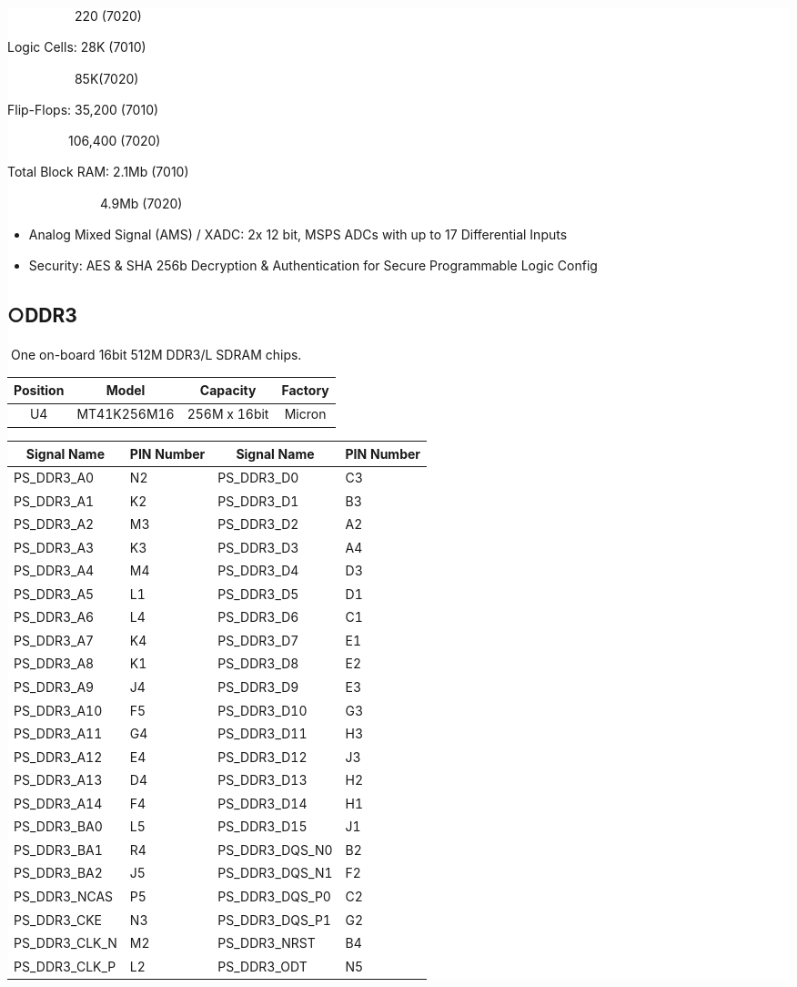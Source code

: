   ​    	&ensp;&ensp;&ensp;&ensp;&ensp;&ensp;&ensp;&ensp;&ensp;&ensp;220 (7020)

  Logic Cells: 28K (7010)

  ​		  &ensp;&ensp;&ensp;&ensp;&ensp;&ensp;&ensp;&ensp;&ensp;&ensp;85K(7020)

  Flip-Flops: 35,200 (7010) 

  ​    	 &ensp;&ensp;&ensp;&ensp;&ensp;&ensp;&ensp;&ensp;&ensp;106,400 (7020)

  Total Block RAM: 2.1Mb (7010) 

  ​       &ensp;&ensp;&ensp;&ensp;&ensp;&ensp;&ensp;&ensp;&ensp;&ensp;&ensp;&ensp;&ensp;&ensp;4.9Mb (7020)

- Analog Mixed Signal (AMS) / XADC:  2x 12 bit, MSPS ADCs with up to 17 Differential Inputs

- Security: AES & SHA 256b Decryption & Authentication for Secure Programmable Logic Config

## ○DDR3

​	One on-board 16bit 512M DDR3/L SDRAM chips.

| Position |    Model    |   Capacity   | Factory |
| :------: | :---------: | :----------: | :-----: |
|    U4    | MT41K256M16 | 256M x 16bit | Micron  |

| Signal Name   | PIN Number | Signal Name    | PIN Number |
| ------------- | ---------- | -------------- | ---------- |
| PS_DDR3_A0    | N2         | PS_DDR3_D0     | C3         |
| PS_DDR3_A1    | K2         | PS_DDR3_D1     | B3         |
| PS_DDR3_A2    | M3         | PS_DDR3_D2     | A2         |
| PS_DDR3_A3    | K3         | PS_DDR3_D3     | A4         |
| PS_DDR3_A4    | M4         | PS_DDR3_D4     | D3         |
| PS_DDR3_A5    | L1         | PS_DDR3_D5     | D1         |
| PS_DDR3_A6    | L4         | PS_DDR3_D6     | C1         |
| PS_DDR3_A7    | K4         | PS_DDR3_D7     | E1         |
| PS_DDR3_A8    | K1         | PS_DDR3_D8     | E2         |
| PS_DDR3_A9    | J4         | PS_DDR3_D9     | E3         |
| PS_DDR3_A10   | F5         | PS_DDR3_D10    | G3         |
| PS_DDR3_A11   | G4         | PS_DDR3_D11    | H3         |
| PS_DDR3_A12   | E4         | PS_DDR3_D12    | J3         |
| PS_DDR3_A13   | D4         | PS_DDR3_D13    | H2         |
| PS_DDR3_A14   | F4         | PS_DDR3_D14    | H1         |
| PS_DDR3_BA0   | L5         | PS_DDR3_D15    | J1         |
| PS_DDR3_BA1   | R4         | PS_DDR3_DQS_N0 | B2         |
| PS_DDR3_BA2   | J5         | PS_DDR3_DQS_N1 | F2         |
| PS_DDR3_NCAS  | P5         | PS_DDR3_DQS_P0 | C2         |
| PS_DDR3_CKE   | N3         | PS_DDR3_DQS_P1 | G2         |
| PS_DDR3_CLK_N | M2         | PS_DDR3_NRST   | B4         |
| PS_DDR3_CLK_P | L2         | PS_DDR3_ODT    | N5         |